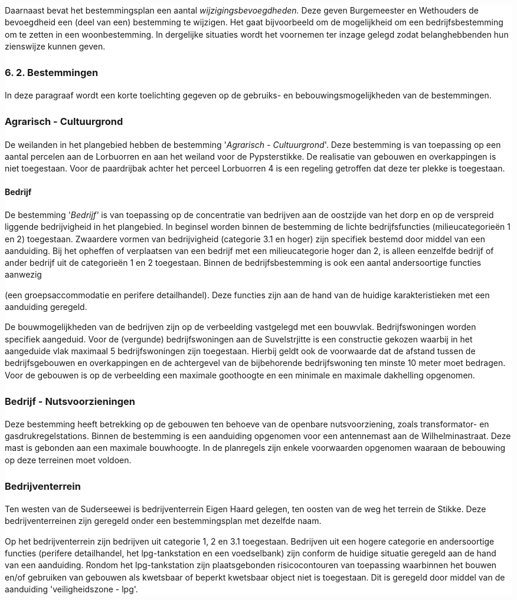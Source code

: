 Daarnaast bevat het bestemmingsplan een aantal *wijzigingsbevoegdheden.* Deze geven Burgemeester en Wethouders de bevoegdheid een (deel van een) bestemming te wijzigen. Het gaat bijvoorbeeld om de mogelijkheid om een bedrijfsbestemming om te zetten in een woonbestemming. In dergelijke situaties wordt het voornemen ter inzage gelegd zodat belanghebbenden hun zienswijze kunnen geven.

### <span id="page-29-2"></span>**6. 2. Bestemmingen**

In deze paragraaf wordt een korte toelichting gegeven op de gebruiks- en bebouwingsmogelijkheden van de bestemmingen.

### **Agrarisch - Cultuurgrond**

De weilanden in het plangebied hebben de bestemming '*Agrarisch - Cultuurgrond*'. Deze bestemming is van toepassing op een aantal percelen aan de Lorbuorren en aan het weiland voor de Pypsterstikke. De realisatie van gebouwen en overkappingen is niet toegestaan. Voor de paardrijbak achter het perceel Lorbuorren 4 is een regeling getroffen dat deze ter plekke is toegestaan.

#### **Bedrijf**

De bestemming '*Bedrijf'* is van toepassing op de concentratie van bedrijven aan de oostzijde van het dorp en op de verspreid liggende bedrijvigheid in het plangebied. In beginsel worden binnen de bestemming de lichte bedrijfsfuncties (milieucategorieën 1 en 2) toegestaan. Zwaardere vormen van bedrijvigheid (categorie 3.1 en hoger) zijn specifiek bestemd door middel van een aanduiding. Bij het opheffen of verplaatsen van een bedrijf met een milieucategorie hoger dan 2, is alleen eenzelfde bedrijf of ander bedrijf uit de categorieën 1 en 2 toegestaan. Binnen de bedrijfsbestemming is ook een aantal andersoortige functies aanwezig

(een groepsaccommodatie en perifere detailhandel). Deze functies zijn aan de hand van de huidige karakteristieken met een aanduiding geregeld.

De bouwmogelijkheden van de bedrijven zijn op de verbeelding vastgelegd met een bouwvlak. Bedrijfswoningen worden specifiek aangeduid. Voor de (vergunde) bedrijfswoningen aan de Suvelstrjitte is een constructie gekozen waarbij in het aangeduide vlak maximaal 5 bedrijfswoningen zijn toegestaan. Hierbij geldt ook de voorwaarde dat de afstand tussen de bedrijfsgebouwen en overkappingen en de achtergevel van de bijbehorende bedrijfswoning ten minste 10 meter moet bedragen. Voor de gebouwen is op de verbeelding een maximale goothoogte en een minimale en maximale dakhelling opgenomen.

### **Bedrijf - Nutsvoorzieningen**

Deze bestemming heeft betrekking op de gebouwen ten behoeve van de openbare nutsvoorziening, zoals transformator- en gasdrukregelstations. Binnen de bestemming is een aanduiding opgenomen voor een antennemast aan de Wilhelminastraat. Deze mast is gebonden aan een maximale bouwhoogte. In de planregels zijn enkele voorwaarden opgenomen waaraan de bebouwing op deze terreinen moet voldoen.

### **Bedrijventerrein**

Ten westen van de Suderseewei is bedrijventerrein Eigen Haard gelegen, ten oosten van de weg het terrein de Stikke. Deze bedrijventerreinen zijn geregeld onder een bestemmingsplan met dezelfde naam.

Op het bedrijventerrein zijn bedrijven uit categorie 1, 2 en 3.1 toegestaan. Bedrijven uit een hogere categorie en andersoortige functies (perifere detailhandel, het lpg-tankstation en een voedselbank) zijn conform de huidige situatie geregeld aan de hand van een aanduiding. Rondom het lpg-tankstation zijn plaatsgebonden risicocontouren van toepassing waarbinnen het bouwen en/of gebruiken van gebouwen als kwetsbaar of beperkt kwetsbaar object niet is toegestaan. Dit is geregeld door middel van de aanduiding 'veiligheidszone - lpg'.
